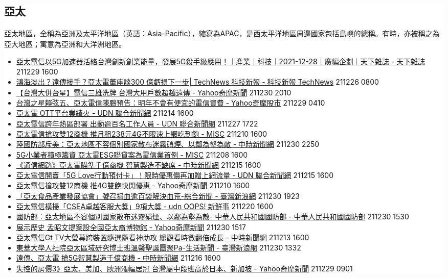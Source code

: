 ## 亞太

亞太地區，全稱為亞洲及太平洋地區（英語：Asia-Pacific），縮寫為APAC，是西太平洋地區周邊國家包括島嶼的總稱。有時，亦被稱之為亞大地區；寓意為亞洲和大洋洲地區。


- [亞太電信以5G加速器活絡台灣創新創業能量，發展5G殺手級應用！｜產業｜科技｜2021-12-28｜廣編企劃｜天下雜誌 - 天下雜誌](https://www.cw.com.tw/article/5119486 "亞太電信以5G加速器活絡台灣創新創業能量，發展5G殺手級應用！｜產業｜科技｜2021-12-28｜廣編企劃｜天下雜誌 - 天下雜誌") 211229 1600
- [鴻海淡出？遠傳接手？亞太電董座談300 億虧損下一步| TechNews 科技新報 - 科技新報 TechNews](https://finance.technews.tw/2021/12/26/the-next-stage-of-apt/ "鴻海淡出？遠傳接手？亞太電董座談300 億虧損下一步| TechNews 科技新報 - 科技新報 TechNews") 211226 0800
- [【台灣大併台星】電信三雄洗牌 台灣大用戶數超越遠傳 - Yahoo奇摩新聞](https://tw.news.yahoo.com/%E5%8F%B0%E7%81%A3%E5%A4%A7%E4%BD%B5%E5%8F%B0%E6%98%9F-%E9%9B%BB%E4%BF%A1%E4%B8%89%E9%9B%84%E6%B4%97%E7%89%8C-%E5%8F%B0%E7%81%A3%E5%A4%A7%E7%94%A8%E6%88%B6%E6%95%B8%E8%B6%85%E8%B6%8A%E9%81%A0%E5%82%B3-121030988.html "【台灣大併台星】電信三雄洗牌 台灣大用戶數超越遠傳 - Yahoo奇摩新聞") 211230 2010
- [台灣之星賴弦五、亞太電信陳鵬預告：明年不會有便宜的電信資費 - Yahoo奇摩股市](https://tw.stock.yahoo.com/news/%E5%8F%B0%E7%81%A3%E4%B9%8B%E6%98%9F%E8%B3%B4%E5%BC%A6%E4%BA%94-%E4%BA%9E%E5%A4%AA%E9%9B%BB%E4%BF%A1%E9%99%B3%E9%B5%AC%E9%A0%90%E5%91%8A-%E6%98%8E%E5%B9%B4%E4%B8%8D%E6%9C%83%E6%9C%89%E4%BE%BF%E5%AE%9C%E7%9A%84%E9%9B%BB%E4%BF%A1%E8%B3%87%E8%B2%BB-201000365.html "台灣之星賴弦五、亞太電信陳鵬預告：明年不會有便宜的電信資費 - Yahoo奇摩股市") 211229 0410
- [亞太電 OTT平台業績火 - UDN 聯合新聞網](https://udn.com/news/story/7253/5959531 "亞太電 OTT平台業績火 - UDN 聯合新聞網") 211214 1600
- [亞太電信跨年熱區部署 出動逾百名工作人員 - UDN 聯合新聞網](https://udn.com/news/story/7240/5991631 "亞太電信跨年熱區部署 出動逾百名工作人員 - UDN 聯合新聞網") 211227 1722
- [亞太電信搶攻雙12商機 推月租238元4G不限速上網吃到飽 - MISC](https://udn.com/news/story/7240/5951791 "亞太電信搶攻雙12商機 推月租238元4G不限速上網吃到飽 - MISC") 211210 1600
- [陸國防部斥美：亞太地區不容個別國家散布迷霧硝煙、以鄰為壑為敵 - 中時新聞網](https://www.chinatimes.com/realtimenews/20211230005973-260409 "陸國防部斥美：亞太地區不容個別國家散布迷霧硝煙、以鄰為壑為敵 - 中時新聞網") 211230 2250
- [5G小業者積極籌資 亞太電ESG聯貸案為電信業首例 - MISC](https://udn.com/news/story/7239/5946347 "5G小業者積極籌資 亞太電ESG聯貸案為電信業首例 - MISC") 211208 1600
- [《通信網路》亞太電瞄準千億商機 智慧製造不缺席 - 中時新聞網](https://www.chinatimes.com/realtimenews/20211215004422-260410 "《通信網路》亞太電瞄準千億商機 智慧製造不缺席 - 中時新聞網") 211215 1600
- [亞太電信開賣「5G Love行動預付卡」！限時優惠價再加贈上網流量 - UDN 聯合新聞網](https://udn.com/news/story/7266/5964534 "亞太電信開賣「5G Love行動預付卡」！限時優惠價再加贈上網流量 - UDN 聯合新聞網") 211215 1600
- [亞太電信搶攻雙12商機 推4G雙飽快閃優惠 - Yahoo奇摩新聞](https://tw.news.yahoo.com/%E4%BA%9E%E5%A4%AA%E9%9B%BB%E4%BF%A1%E6%90%B6%E6%94%BB%E9%9B%9912%E5%95%86%E6%A9%9F-%E6%8E%A84g%E9%9B%99%E9%A3%BD%E5%BF%AB%E9%96%83%E5%84%AA%E6%83%A0-143209334.html "亞太電信搶攻雙12商機 推4G雙飽快閃優惠 - Yahoo奇摩新聞") 211210 1600
- [「亞太食品產業發展協會」號召捐血逾百袋解決血荒-綜合新聞 - 臺灣新浪網](https://news.sina.com.tw/article/20211230/40930680.html "「亞太食品產業發展協會」號召捐血逾百袋解決血荒-綜合新聞 - 臺灣新浪網") 211230 1923
- [亞太電信橫掃「CSEA卓越客服大獎」9項大獎 - udn OOPS! 新鮮事](https://udn.com/news/story/7240/5974557 "亞太電信橫掃「CSEA卓越客服大獎」9項大獎 - udn OOPS! 新鮮事") 211220 1600
- [國防部︰亞太地區不容個別國家散布迷霧硝煙、以鄰為壑為敵- 中華人民共和國國防部 - 中華人民共和國國防部](http://www.mod.gov.cn/big5/topnews/2021-12/30/content_4901937.htm "國防部︰亞太地區不容個別國家散布迷霧硝煙、以鄰為壑為敵- 中華人民共和國國防部 - 中華人民共和國國防部") 211230 1530
- [展示歷史 孟昭文提案設全國亞太裔博物館 - Yahoo奇摩新聞](https://tw.news.yahoo.com/%E5%B1%95%E7%A4%BA%E6%AD%B7%E5%8F%B2-%E5%AD%9F%E6%98%AD%E6%96%87%E6%8F%90%E6%A1%88%E8%A8%AD%E5%85%A8%E5%9C%8B%E4%BA%9E%E5%A4%AA%E8%A3%94%E5%8D%9A%E7%89%A9%E9%A4%A8-071704571.html "展示歷史 孟昭文提案設全國亞太裔博物館 - Yahoo奇摩新聞") 211230 1517
- [亞太電信Gt TV大螢幕跨裝置隨選隨看神助攻 總觀看時數翻倍成長 - 中時新聞網](https://www.chinatimes.com/realtimenews/20211213004492-260410 "亞太電信Gt TV大螢幕跨裝置隨選隨看神助攻 總觀看時數翻倍成長 - 中時新聞網") 211213 1600
- [東華大學人社院亞太區域研究博士班溫馨聖誕團聚Pa-生活新聞 - 臺灣新浪網](https://news.sina.com.tw/article/20211230/40927454.html "東華大學人社院亞太區域研究博士班溫馨聖誕團聚Pa-生活新聞 - 臺灣新浪網") 211230 1332
- [遠傳、亞太電 搶5G智慧製造千億商機 - 中時新聞網](https://www.chinatimes.com/newspapers/20211216000176-260204 "遠傳、亞太電 搶5G智慧製造千億商機 - 中時新聞網") 211216 1600
- [失控的房價3》亞太、美加、歐洲漲幅居冠 台灣屬中段班高於日本、新加坡 - Yahoo奇摩新聞](https://tw.news.yahoo.com/%E5%A4%B1%E6%8E%A7%E7%9A%84%E6%88%BF%E5%83%B93-%E4%BA%9E%E5%A4%AA-%E7%BE%8E%E5%8A%A0-%E6%AD%90%E6%B4%B2%E6%BC%B2%E5%B9%85%E5%B1%85%E5%86%A0-%E5%8F%B0%E7%81%A3%E5%B1%AC%E4%B8%AD%E6%AE%B5%E7%8F%AD%E9%AB%98%E6%96%BC%E6%97%A5%E6%9C%AC-010113214.html "失控的房價3》亞太、美加、歐洲漲幅居冠 台灣屬中段班高於日本、新加坡 - Yahoo奇摩新聞") 211229 0901

